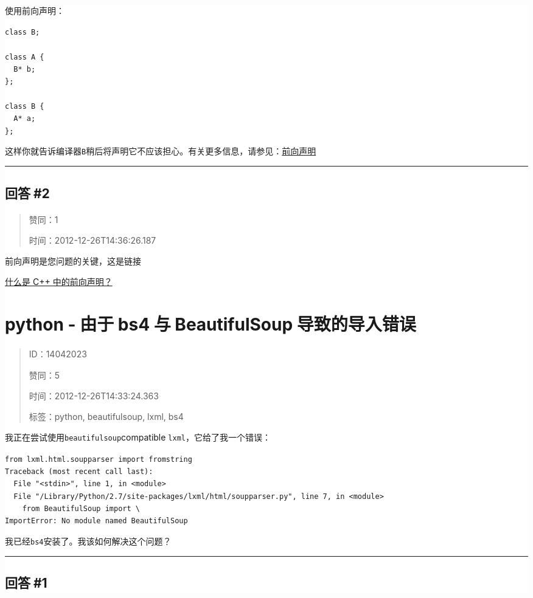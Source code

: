 使用前向声明：

```
class B;

class A {
  B* b;
};

class B {
  A* a;
}; 
```

这样你就告诉编译器`B`稍后将声明它不应该担心。有关更多信息，请参见：[前向声明](https://stackoverflow.com/questions/4757565/c-forward-declaration)

* * *

## 回答 #2

> 赞同：1
> 
> 时间：2012-12-26T14:36:26.187

前向声明是您问题的关键，这是链接

[什么是 C++ 中的前向声明？](https://stackoverflow.com/questions/4926105/what-is-forward-declaration-in-c)

# python - 由于 bs4 与 BeautifulSoup 导致的导入错误

> ID：14042023
> 
> 赞同：5
> 
> 时间：2012-12-26T14:33:24.363
> 
> 标签：python, beautifulsoup, lxml, bs4

我正在尝试使用`beautifulsoup`compatible `lxml`，它给了我一个错误：

```
from lxml.html.soupparser import fromstring
Traceback (most recent call last):
  File "<stdin>", line 1, in <module>
  File "/Library/Python/2.7/site-packages/lxml/html/soupparser.py", line 7, in <module>
    from BeautifulSoup import \
ImportError: No module named BeautifulSoup 
```

我已经`bs4`安装了。我该如何解决这个问题？

* * *

## 回答 #1

